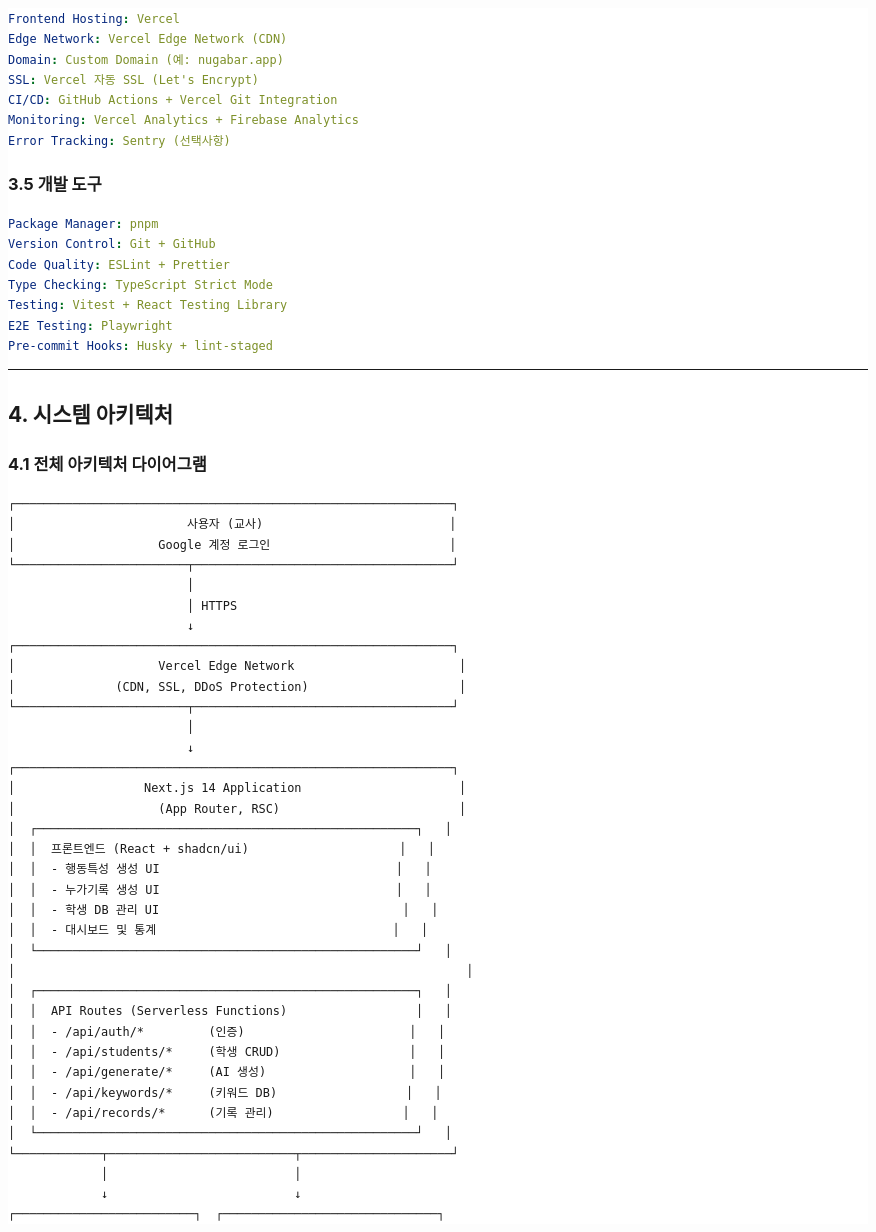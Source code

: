 ```yaml
Frontend Hosting: Vercel
Edge Network: Vercel Edge Network (CDN)
Domain: Custom Domain (예: nugabar.app)
SSL: Vercel 자동 SSL (Let's Encrypt)
CI/CD: GitHub Actions + Vercel Git Integration
Monitoring: Vercel Analytics + Firebase Analytics
Error Tracking: Sentry (선택사항)
```

### 3.5 개발 도구

```yaml
Package Manager: pnpm
Version Control: Git + GitHub
Code Quality: ESLint + Prettier
Type Checking: TypeScript Strict Mode
Testing: Vitest + React Testing Library
E2E Testing: Playwright
Pre-commit Hooks: Husky + lint-staged
```

---

## 4. 시스템 아키텍처

### 4.1 전체 아키텍처 다이어그램

```
┌─────────────────────────────────────────────────────────────┐
│                        사용자 (교사)                          │
│                    Google 계정 로그인                         │
└────────────────────────┬────────────────────────────────────┘
                         │
                         │ HTTPS
                         ↓
┌─────────────────────────────────────────────────────────────┐
│                    Vercel Edge Network                       │
│              (CDN, SSL, DDoS Protection)                     │
└────────────────────────┬────────────────────────────────────┘
                         │
                         ↓
┌─────────────────────────────────────────────────────────────┐
│                  Next.js 14 Application                      │
│                    (App Router, RSC)                         │
│  ┌─────────────────────────────────────────────────────┐   │
│  │  프론트엔드 (React + shadcn/ui)                     │   │
│  │  - 행동특성 생성 UI                                 │   │
│  │  - 누가기록 생성 UI                                 │   │
│  │  - 학생 DB 관리 UI                                  │   │
│  │  - 대시보드 및 통계                                 │   │
│  └─────────────────────────────────────────────────────┘   │
│                                                               │
│  ┌─────────────────────────────────────────────────────┐   │
│  │  API Routes (Serverless Functions)                  │   │
│  │  - /api/auth/*         (인증)                       │   │
│  │  - /api/students/*     (학생 CRUD)                  │   │
│  │  - /api/generate/*     (AI 생성)                    │   │
│  │  - /api/keywords/*     (키워드 DB)                  │   │
│  │  - /api/records/*      (기록 관리)                  │   │
│  └─────────────────────────────────────────────────────┘   │
└────────────┬──────────────────────────┬─────────────────────┘
             │                          │
             ↓                          ↓
┌─────────────────────────┐  ┌──────────────────────────────┐
```